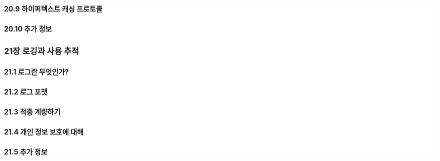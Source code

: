 #### 20.9 하이퍼텍스트 캐싱 프로토콜

#### 20.10 추가 정보

### 21장 로깅과 사용 추적

#### 21.1 로그란 무엇인가?

#### 21.2 로그 포맷

#### 21.3 적중 계량하기

#### 21.4 개인 정보 보호에 대해

#### 21.5 추가 정보